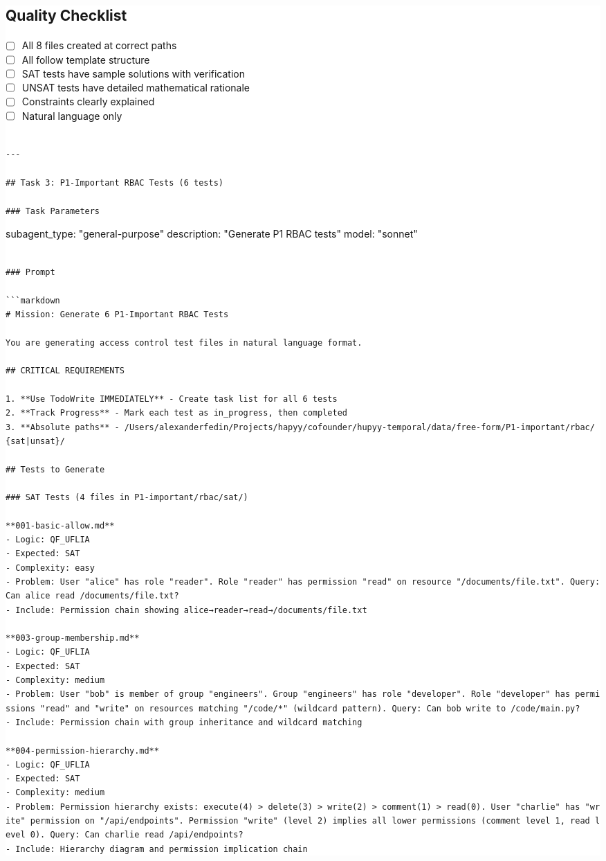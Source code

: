 ## Quality Checklist

- [ ] All 8 files created at correct paths
- [ ] All follow template structure
- [ ] SAT tests have sample solutions with verification
- [ ] UNSAT tests have detailed mathematical rationale
- [ ] Constraints clearly explained
- [ ] Natural language only
```

---

## Task 3: P1-Important RBAC Tests (6 tests)

### Task Parameters
```
subagent_type: "general-purpose"
description: "Generate P1 RBAC tests"
model: "sonnet"
```

### Prompt

```markdown
# Mission: Generate 6 P1-Important RBAC Tests

You are generating access control test files in natural language format.

## CRITICAL REQUIREMENTS

1. **Use TodoWrite IMMEDIATELY** - Create task list for all 6 tests
2. **Track Progress** - Mark each test as in_progress, then completed
3. **Absolute paths** - /Users/alexanderfedin/Projects/hapyy/cofounder/hupyy-temporal/data/free-form/P1-important/rbac/{sat|unsat}/

## Tests to Generate

### SAT Tests (4 files in P1-important/rbac/sat/)

**001-basic-allow.md**
- Logic: QF_UFLIA
- Expected: SAT
- Complexity: easy
- Problem: User "alice" has role "reader". Role "reader" has permission "read" on resource "/documents/file.txt". Query: Can alice read /documents/file.txt?
- Include: Permission chain showing alice→reader→read→/documents/file.txt

**003-group-membership.md**
- Logic: QF_UFLIA
- Expected: SAT
- Complexity: medium
- Problem: User "bob" is member of group "engineers". Group "engineers" has role "developer". Role "developer" has permissions "read" and "write" on resources matching "/code/*" (wildcard pattern). Query: Can bob write to /code/main.py?
- Include: Permission chain with group inheritance and wildcard matching

**004-permission-hierarchy.md**
- Logic: QF_UFLIA
- Expected: SAT
- Complexity: medium
- Problem: Permission hierarchy exists: execute(4) > delete(3) > write(2) > comment(1) > read(0). User "charlie" has "write" permission on "/api/endpoints". Permission "write" (level 2) implies all lower permissions (comment level 1, read level 0). Query: Can charlie read /api/endpoints?
- Include: Hierarchy diagram and permission implication chain
```